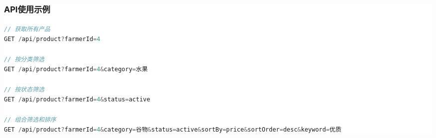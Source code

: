### API使用示例
```javascript
// 获取所有产品
GET /api/product?farmerId=4

// 按分类筛选
GET /api/product?farmerId=4&category=水果

// 按状态筛选
GET /api/product?farmerId=4&status=active

// 组合筛选和排序
GET /api/product?farmerId=4&category=谷物&status=active&sortBy=price&sortOrder=desc&keyword=优质
``` 